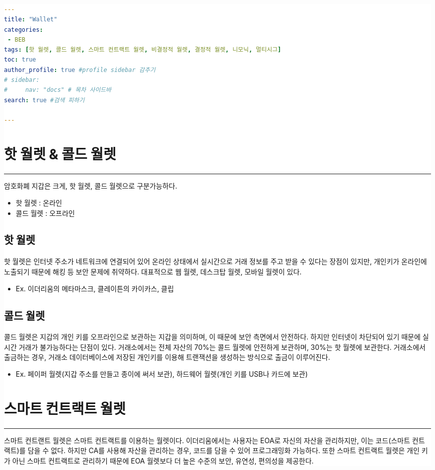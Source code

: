 ```yaml
---
title: "Wallet"
categories:
 - BEB
tags: [핫 월렛, 콜드 월렛, 스마트 컨트랙트 월렛, 비결정적 월렛, 결정적 월렛, 니모닉, 멀티시그] 
toc: true
author_profile: true #profile sidebar 감추기
# sidebar:
#     nav: "docs" # 목차 사이드바
search: true #검색 피하기

---
```


# 핫 월렛 & 콜드 월렛

---

암호화폐 지갑은 크게, 핫 월렛, 콜드 월렛으로 구분가능하다.

- 핫 월렛 : 온라인
- 콜드 월렛 : 오프라인



## 핫 월렛

핫 월렛은 인터넷 주소가 네트워크에 연결되어 있어 온라인 상태에서 실시간으로 거래 정보를 주고 받을 수 있다는 장점이 있지만, 개인키가 온라인에 노출되기 때문에 해킹 등 보안 문제에 취약하다. 대표적으로 웹 월렛, 데스크탑 월렛, 모바일 월렛이 있다.

- Ex. 이더리움의 메타마스크, 클레이튼의 카이카스, 클립



## 콜드 월렛

콜드 월렛은 지갑의 개인 키를 오프라인으로 보관하는 지갑을 의미하며, 이 때문에 보안 측면에서 안전하다. 하지만 인터넷이 차단되어 있기 때문에 실시간 거래가 불가능하다는 단점이 있다. 거래소에서는 전체 자산의 70%는 콜드 월렛에 안전하게 보관하며, 30%는 핫 월렛에 보관한다. 거래소에서 출금하는 경우, 거래소 데이터베이스에 저장된 개인키를 이용해 트랜잭션을 생성하는 방식으로 출금이 이루어진다.

- Ex. 페이퍼 월렛(지갑 주소를 만들고 종이에 써서 보관), 하드웨어 월렛(개인 키를 USB나 카드에 보관)



# 스마트 컨트랙트 월렛

---

스마트 컨트랜트 월렛은 스마트 컨트랙트를 이용하는 월렛이다. 이더리움에서는 사용자는 EOA로 자신의 자산을 관리하지만, 이는 코드(스마트 컨트랙트)를 담을 수 없다. 하지만 CA를 사용해 자산을 관리하는 경우, 코드를 담을 수 있어 프로그래밍화 가능하다. 또한 스마트 컨트랙트 월렛은 개인 키가 아닌 스마트 컨트랙트로 관리하기 때문에 EOA 월렛보다 더 높은 수준의 보안, 유연성, 편의성을 제공한다.


